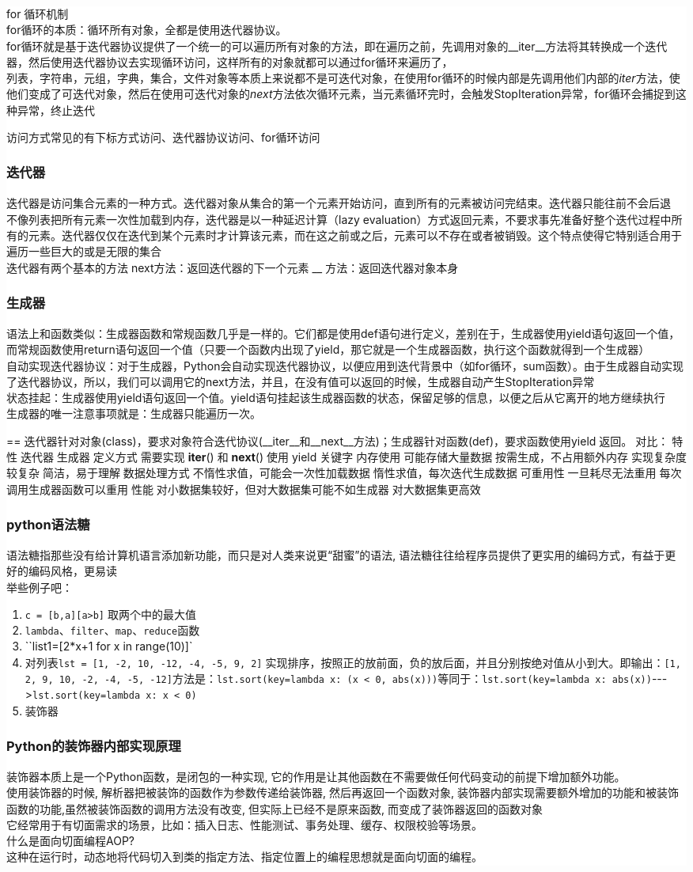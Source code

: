 for 循环机制  
for循环的本质：循环所有对象，全都是使用迭代器协议。  
for循环就是基于迭代器协议提供了一个统一的可以遍历所有对象的方法，即在遍历之前，先调用对象的__iter__方法将其转换成一个迭代器，然后使用迭代器协议去实现循环访问，这样所有的对象就都可以通过for循环来遍历了，  
列表，字符串，元组，字典，集合，文件对象等本质上来说都不是可迭代对象，在使用for循环的时候内部是先调用他们内部的*iter*方法，使他们变成了可迭代对象，然后在使用可迭代对象的*next*方法依次循环元素，当元素循环完时，会触发StopIteration异常，for循环会捕捉到这种异常，终止迭代  

访问方式常见的有下标方式访问、迭代器协议访问、for循环访问  

### 迭代器  
迭代器是访问集合元素的一种方式。迭代器对象从集合的第一个元素开始访问，直到所有的元素被访问完结束。迭代器只能往前不会后退  
不像列表把所有元素一次性加载到内存，迭代器是以一种延迟计算（lazy evaluation）方式返回元素，不要求事先准备好整个迭代过程中所有的元素。迭代器仅仅在迭代到某个元素时才计算该元素，而在这之前或之后，元素可以不存在或者被销毁。这个特点使得它特别适合用于遍历一些巨大的或是无限的集合  
迭代器有两个基本的方法 next方法：返回迭代器的下一个元素 \_\_ 方法：返回迭代器对象本身  

### 生成器  
语法上和函数类似：生成器函数和常规函数几乎是一样的。它们都是使用def语句进行定义，差别在于，生成器使用yield语句返回一个值，而常规函数使用return语句返回一个值（只要一个函数内出现了yield，那它就是一个生成器函数，执行这个函数就得到一个生成器）  
自动实现迭代器协议：对于生成器，Python会自动实现迭代器协议，以便应用到迭代背景中（如for循环，sum函数）。由于生成器自动实现了迭代器协议，所以，我们可以调用它的next方法，并且，在没有值可以返回的时候，生成器自动产生StopIteration异常  
状态挂起：生成器使用yield语句返回一个值。yield语句挂起该生成器函数的状态，保留足够的信息，以便之后从它离开的地方继续执行  
生成器的唯一注意事项就是：生成器只能遍历一次。  


== 迭代器针对对象(class)，要求对象符合迭代协议(__iter__和__next__方法)；生成器针对函数(def)，要求函数使用yield 返回。
对比：
特性	       迭代器	                                  生成器
定义方式	     需要实现 __iter__() 和 __next__()	        使用 yield 关键字
内存使用    	 可能存储大量数据	                        按需生成，不占用额外内存
实现复杂度	   较复杂	                                  简洁，易于理解
数据处理方式	 不惰性求值，可能会一次性加载数据	          惰性求值，每次迭代生成数据
可重用性	     一旦耗尽无法重用	                        每次调用生成器函数可以重用
性能	       对小数据集较好，但对大数据集可能不如生成器	  对大数据集更高效

### python语法糖  
语法糖指那些没有给计算机语言添加新功能，而只是对人类来说更“甜蜜”的语法, 语法糖往往给程序员提供了更实用的编码方式，有益于更好的编码风格，更易读  
举些例子吧：  
1. `c = [b,a][a>b]` 取两个中的最大值  
2. `lambda`、`filter`、`map`、`reduce`函数  
3. ``list1=[2\*x+1 for x in range(10)]`  
4. 对列表`lst = [1, -2, 10, -12, -4, -5, 9, 2]`  实现排序，按照正的放前面，负的放后面，并且分别按绝对值从小到大。即输出：`[1, 2, 9, 10, -2, -4, -5, -12]`方法是：`lst.sort(key=lambda x: (x < 0, abs(x)))`等同于：`lst.sort(key=lambda x: abs(x))`--->`lst.sort(key=lambda x: x < 0)`  
5. 装饰器  

### Python的装饰器内部实现原理  
装饰器本质上是一个Python函数，是闭包的一种实现, 它的作用是让其他函数在不需要做任何代码变动的前提下增加额外功能。  
使用装饰器的时候, 解析器把被装饰的函数作为参数传递给装饰器, 然后再返回一个函数对象, 装饰器内部实现需要额外增加的功能和被装饰函数的功能,虽然被装饰函数的调用方法没有改变, 但实际上已经不是原来函数, 而变成了装饰器返回的函数对象  
它经常用于有切面需求的场景，比如：插入日志、性能测试、事务处理、缓存、权限校验等场景。  
什么是面向切面编程AOP?  
这种在运行时，动态地将代码切入到类的指定方法、指定位置上的编程思想就是面向切面的编程。  
